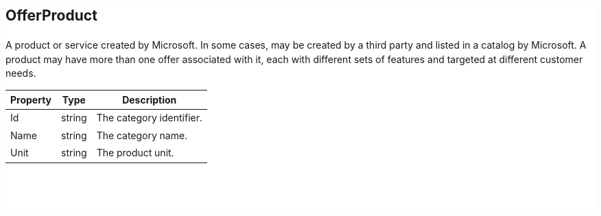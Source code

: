 

## <span id="OfferProduct"></span><span id="offerproduct"></span><span id="OFFERPRODUCT"></span>OfferProduct


A product or service created by Microsoft. In some cases, may be created
by a third party and listed in a catalog by Microsoft. A product may
have more than one offer associated with it, each with different sets of
features and targeted at different customer needs.

| Property | Type   | Description              |
|----------|--------|--------------------------|
| Id       | string | The category identifier. |
| Name     | string | The category name.       |
| Unit     | string | The product unit.        |


 

 




